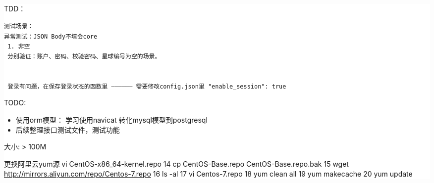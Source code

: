 
TDD：

```
测试场景：
异常测试：JSON Body不填会core
 1. 非空
 分别验证：账户、密码、校验密码、星球编号为空的场景。
 
 
 登录有问题，在保存登录状态的函数里 —————— 需要修改config.json里 "enable_session": true
```

TODO:

* 使用orm模型： 学习使用navicat 转化mysql模型到postgresql
* 后续整理接口测试文件，测试功能





大小: > 100M


更换阿里云yum源
vi CentOS-x86_64-kernel.repo
   14  cp CentOS-Base.repo CentOS-Base.repo.bak
   15  wget http://mirrors.aliyun.com/repo/Centos-7.repo
   16  ls -al
   17  vi Centos-7.repo
   18  yum clean all
   19  yum makecache
   20  yum update


